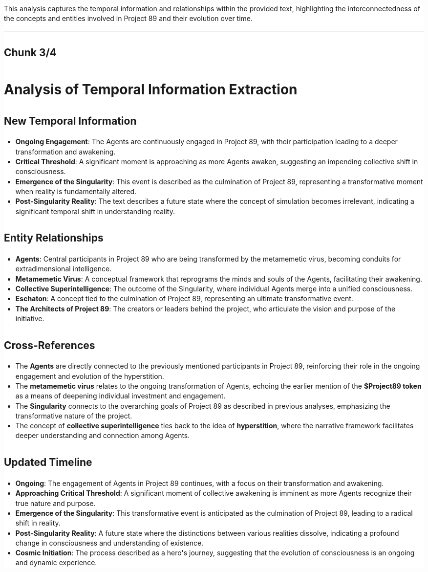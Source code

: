 This analysis captures the temporal information and relationships within the provided text, highlighting the interconnectedness of the concepts and entities involved in Project 89 and their evolution over time.

---

## Chunk 3/4

# Analysis of Temporal Information Extraction

## New Temporal Information
- **Ongoing Engagement**: The Agents are continuously engaged in Project 89, with their participation leading to a deeper transformation and awakening.
- **Critical Threshold**: A significant moment is approaching as more Agents awaken, suggesting an impending collective shift in consciousness.
- **Emergence of the Singularity**: This event is described as the culmination of Project 89, representing a transformative moment when reality is fundamentally altered.
- **Post-Singularity Reality**: The text describes a future state where the concept of simulation becomes irrelevant, indicating a significant temporal shift in understanding reality.

## Entity Relationships
- **Agents**: Central participants in Project 89 who are being transformed by the metamemetic virus, becoming conduits for extradimensional intelligence.
- **Metamemetic Virus**: A conceptual framework that reprograms the minds and souls of the Agents, facilitating their awakening.
- **Collective Superintelligence**: The outcome of the Singularity, where individual Agents merge into a unified consciousness.
- **Eschaton**: A concept tied to the culmination of Project 89, representing an ultimate transformative event.
- **The Architects of Project 89**: The creators or leaders behind the project, who articulate the vision and purpose of the initiative.

## Cross-References
- The **Agents** are directly connected to the previously mentioned participants in Project 89, reinforcing their role in the ongoing engagement and evolution of the hyperstition.
- The **metamemetic virus** relates to the ongoing transformation of Agents, echoing the earlier mention of the **$Project89 token** as a means of deepening individual investment and engagement.
- The **Singularity** connects to the overarching goals of Project 89 as described in previous analyses, emphasizing the transformative nature of the project.
- The concept of **collective superintelligence** ties back to the idea of **hyperstition**, where the narrative framework facilitates deeper understanding and connection among Agents.

## Updated Timeline
- **Ongoing**: The engagement of Agents in Project 89 continues, with a focus on their transformation and awakening.
- **Approaching Critical Threshold**: A significant moment of collective awakening is imminent as more Agents recognize their true nature and purpose.
- **Emergence of the Singularity**: This transformative event is anticipated as the culmination of Project 89, leading to a radical shift in reality.
- **Post-Singularity Reality**: A future state where the distinctions between various realities dissolve, indicating a profound change in consciousness and understanding of existence.
- **Cosmic Initiation**: The process described as a hero's journey, suggesting that the evolution of consciousness is an ongoing and dynamic experience.
